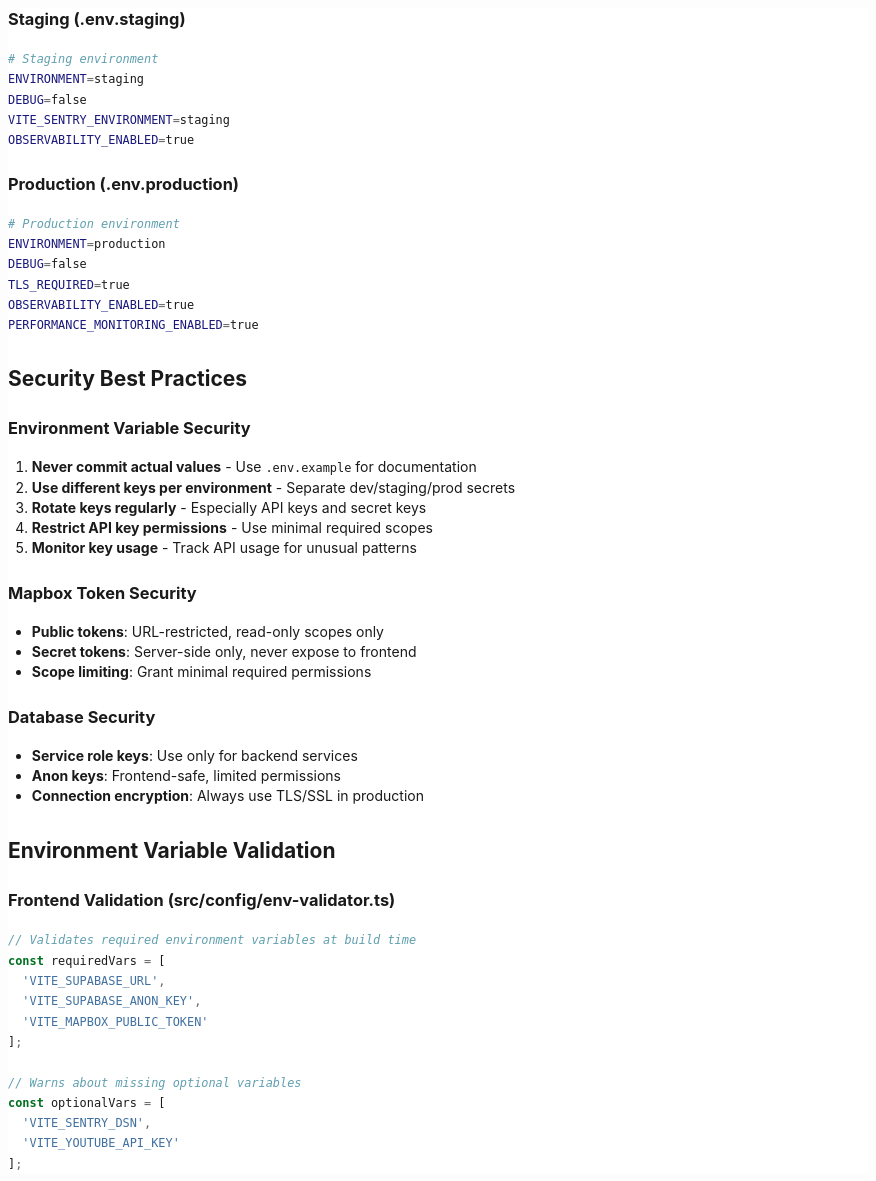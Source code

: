### Staging (.env.staging)
```bash
# Staging environment
ENVIRONMENT=staging
DEBUG=false
VITE_SENTRY_ENVIRONMENT=staging
OBSERVABILITY_ENABLED=true
```

### Production (.env.production)
```bash
# Production environment
ENVIRONMENT=production
DEBUG=false
TLS_REQUIRED=true
OBSERVABILITY_ENABLED=true
PERFORMANCE_MONITORING_ENABLED=true
```

## Security Best Practices

### Environment Variable Security
1. **Never commit actual values** - Use `.env.example` for documentation
2. **Use different keys per environment** - Separate dev/staging/prod secrets
3. **Rotate keys regularly** - Especially API keys and secret keys
4. **Restrict API key permissions** - Use minimal required scopes
5. **Monitor key usage** - Track API usage for unusual patterns

### Mapbox Token Security
- **Public tokens**: URL-restricted, read-only scopes only
- **Secret tokens**: Server-side only, never expose to frontend
- **Scope limiting**: Grant minimal required permissions

### Database Security
- **Service role keys**: Use only for backend services
- **Anon keys**: Frontend-safe, limited permissions
- **Connection encryption**: Always use TLS/SSL in production

## Environment Variable Validation

### Frontend Validation (src/config/env-validator.ts)
```typescript
// Validates required environment variables at build time
const requiredVars = [
  'VITE_SUPABASE_URL',
  'VITE_SUPABASE_ANON_KEY',
  'VITE_MAPBOX_PUBLIC_TOKEN'
];

// Warns about missing optional variables
const optionalVars = [
  'VITE_SENTRY_DSN',
  'VITE_YOUTUBE_API_KEY'
];
```
